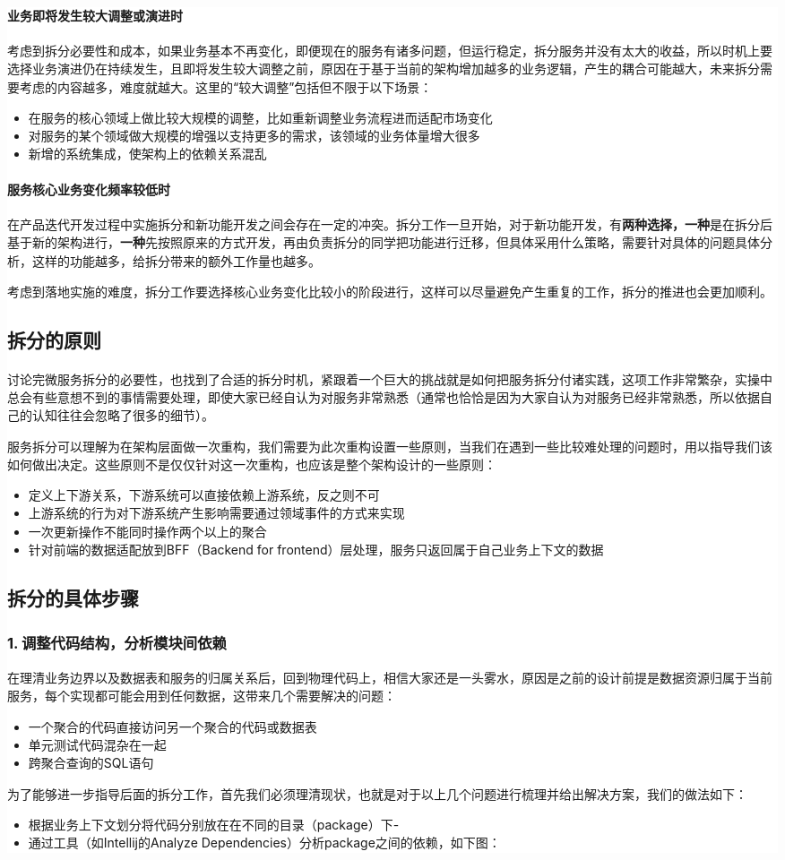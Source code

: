 #### **业务即将发生较大调整或演进时**

考虑到拆分必要性和成本，如果业务基本不再变化，即便现在的服务有诸多问题，但运行稳定，拆分服务并没有太大的收益，所以时机上要选择业务演进仍在持续发生，且即将发生较大调整之前，原因在于基于当前的架构增加越多的业务逻辑，产生的耦合可能越大，未来拆分需要考虑的内容越多，难度就越大。这里的“较大调整”包括但不限于以下场景：

- 在服务的核心领域上做比较大规模的调整，比如重新调整业务流程进而适配市场变化
- 对服务的某个领域做大规模的增强以支持更多的需求，该领域的业务体量增大很多
- 新增的系统集成，使架构上的依赖关系混乱

#### **服务核心业务变化频率较低时**

在产品迭代开发过程中实施拆分和新功能开发之间会存在一定的冲突。拆分工作一旦开始，对于新功能开发，有**两种选择，一种**是在拆分后基于新的架构进行，**一种**先按照原来的方式开发，再由负责拆分的同学把功能进行迁移，但具体采用什么策略，需要针对具体的问题具体分析，这样的功能越多，给拆分带来的额外工作量也越多。

考虑到落地实施的难度，拆分工作要选择核心业务变化比较小的阶段进行，这样可以尽量避免产生重复的工作，拆分的推进也会更加顺利。

## **拆分的原则**

讨论完微服务拆分的必要性，也找到了合适的拆分时机，紧跟着一个巨大的挑战就是如何把服务拆分付诸实践，这项工作非常繁杂，实操中总会有些意想不到的事情需要处理，即使大家已经自认为对服务非常熟悉（通常也恰恰是因为大家自认为对服务已经非常熟悉，所以依据自己的认知往往会忽略了很多的细节）。

服务拆分可以理解为在架构层面做一次重构，我们需要为此次重构设置一些原则，当我们在遇到一些比较难处理的问题时，用以指导我们该如何做出决定。这些原则不是仅仅针对这一次重构，也应该是整个架构设计的一些原则：

- 定义上下游关系，下游系统可以直接依赖上游系统，反之则不可
- 上游系统的行为对下游系统产生影响需要通过领域事件的方式来实现
- 一次更新操作不能同时操作两个以上的聚合
- 针对前端的数据适配放到BFF（Backend for frontend）层处理，服务只返回属于自己业务上下文的数据

## **拆分的具体步骤**

### **1. 调整代码结构，分析模块间依赖**

在理清业务边界以及数据表和服务的归属关系后，回到物理代码上，相信大家还是一头雾水，原因是之前的设计前提是数据资源归属于当前服务，每个实现都可能会用到任何数据，这带来几个需要解决的问题：

- 一个聚合的代码直接访问另一个聚合的代码或数据表
- 单元测试代码混杂在一起
- 跨聚合查询的SQL语句

为了能够进一步指导后面的拆分工作，首先我们必须理清现状，也就是对于以上几个问题进行梳理并给出解决方案，我们的做法如下：

- 根据业务上下文划分将代码分别放在在不同的目录（package）下-
- 通过工具（如Intellij的Analyze Dependencies）分析package之间的依赖，如下图：
